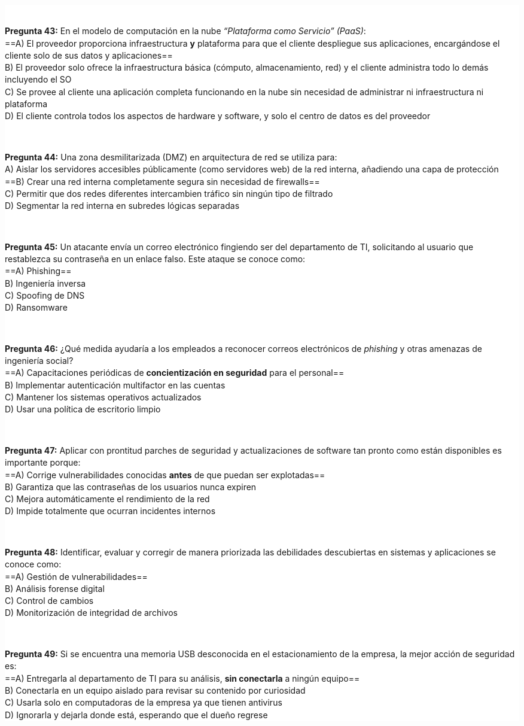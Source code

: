 

**Pregunta 43:** En el modelo de computación en la nube _“Plataforma como Servicio” (PaaS)_:  
==A) El proveedor proporciona infraestructura **y** plataforma para que el cliente despliegue sus aplicaciones, encargándose el cliente solo de sus datos y aplicaciones==  
B) El proveedor solo ofrece la infraestructura básica (cómputo, almacenamiento, red) y el cliente administra todo lo demás incluyendo el SO  
C) Se provee al cliente una aplicación completa funcionando en la nube sin necesidad de administrar ni infraestructura ni plataforma  
D) El cliente controla todos los aspectos de hardware y software, y solo el centro de datos es del proveedor

 

**Pregunta 44:** Una zona desmilitarizada (DMZ) en arquitectura de red se utiliza para:  
A) Aislar los servidores accesibles públicamente (como servidores web) de la red interna, añadiendo una capa de protección  
==B) Crear una red interna completamente segura sin necesidad de firewalls==  
C) Permitir que dos redes diferentes intercambien tráfico sin ningún tipo de filtrado  
D) Segmentar la red interna en subredes lógicas separadas

 

**Pregunta 45:** Un atacante envía un correo electrónico fingiendo ser del departamento de TI, solicitando al usuario que restablezca su contraseña en un enlace falso. Este ataque se conoce como:  
==A) Phishing==  
B) Ingeniería inversa  
C) Spoofing de DNS  
D) Ransomware

 

**Pregunta 46:** ¿Qué medida ayudaría a los empleados a reconocer correos electrónicos de _phishing_ y otras amenazas de ingeniería social?  
==A) Capacitaciones periódicas de **concientización en seguridad** para el personal==  
B) Implementar autenticación multifactor en las cuentas  
C) Mantener los sistemas operativos actualizados  
D) Usar una política de escritorio limpio

 

**Pregunta 47:** Aplicar con prontitud parches de seguridad y actualizaciones de software tan pronto como están disponibles es importante porque:  
==A) Corrige vulnerabilidades conocidas **antes** de que puedan ser explotadas==  
B) Garantiza que las contraseñas de los usuarios nunca expiren  
C) Mejora automáticamente el rendimiento de la red  
D) Impide totalmente que ocurran incidentes internos

 

**Pregunta 48:** Identificar, evaluar y corregir de manera priorizada las debilidades descubiertas en sistemas y aplicaciones se conoce como:  
==A) Gestión de vulnerabilidades==  
B) Análisis forense digital  
C) Control de cambios  
D) Monitorización de integridad de archivos

 

**Pregunta 49:** Si se encuentra una memoria USB desconocida en el estacionamiento de la empresa, la mejor acción de seguridad es:  
==A) Entregarla al departamento de TI para su análisis, **sin conectarla** a ningún equipo==  
B) Conectarla en un equipo aislado para revisar su contenido por curiosidad  
C) Usarla solo en computadoras de la empresa ya que tienen antivirus  
D) Ignorarla y dejarla donde está, esperando que el dueño regrese
